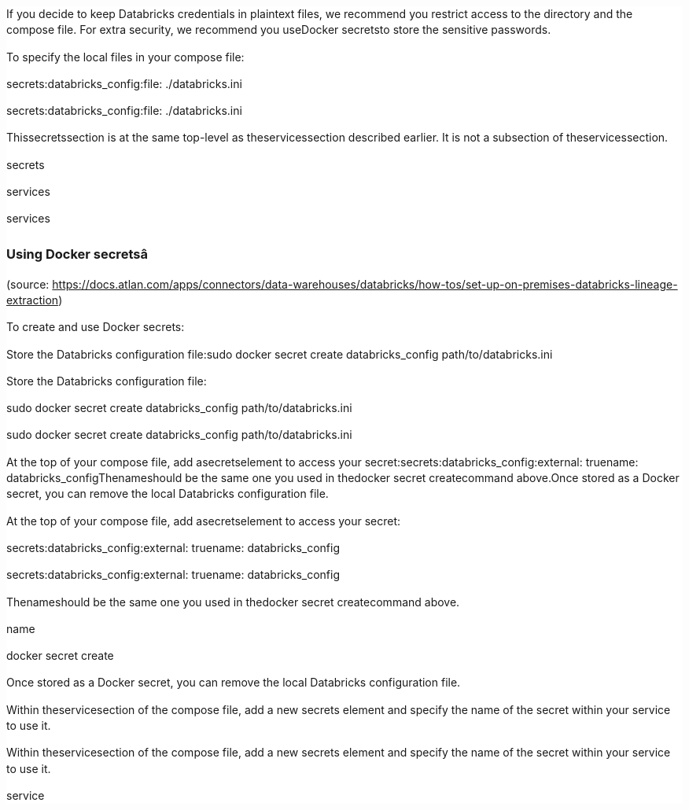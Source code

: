 If you decide to keep Databricks credentials in plaintext files, we recommend you restrict access to the directory and the compose file. For extra security, we recommend you useDocker secretsto store the sensitive passwords.

To specify the local files in your compose file:

secrets:databricks_config:file: ./databricks.ini

secrets:databricks_config:file: ./databricks.ini

Thissecretssection is at the same top-level as theservicessection described earlier. It is not a subsection of theservicessection.

secrets

services

services



### Using Docker secretsâ
(source: https://docs.atlan.com/apps/connectors/data-warehouses/databricks/how-tos/set-up-on-premises-databricks-lineage-extraction)

To create and use Docker secrets:

Store the Databricks configuration file:sudo docker secret create databricks_config path/to/databricks.ini

Store the Databricks configuration file:

sudo docker secret create databricks_config path/to/databricks.ini

sudo docker secret create databricks_config path/to/databricks.ini

At the top of your compose file, add asecretselement to access your secret:secrets:databricks_config:external: truename: databricks_configThenameshould be the same one you used in thedocker secret createcommand above.Once stored as a Docker secret, you can remove the local Databricks configuration file.

At the top of your compose file, add asecretselement to access your secret:

secrets:databricks_config:external: truename: databricks_config

secrets:databricks_config:external: truename: databricks_config

Thenameshould be the same one you used in thedocker secret createcommand above.

name

docker secret create

Once stored as a Docker secret, you can remove the local Databricks configuration file.

Within theservicesection of the compose file, add a new secrets element and specify the name of the secret within your service to use it.

Within theservicesection of the compose file, add a new secrets element and specify the name of the secret within your service to use it.

service
